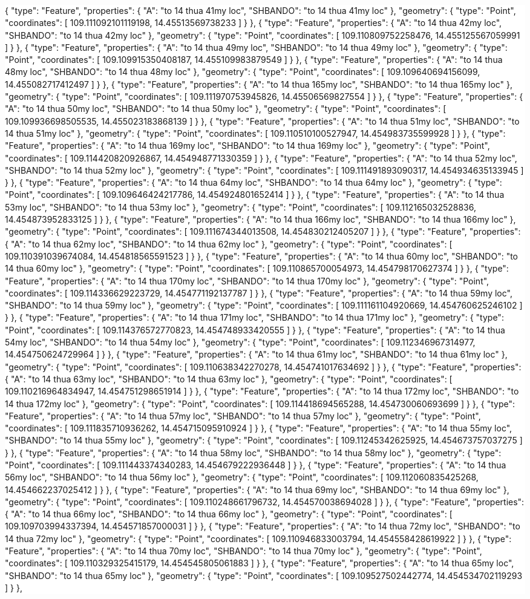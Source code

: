 { "type": "Feature", "properties": { "A": "to 14 thua 41my loc", "SHBANDO": "to 14 thua 41my loc" }, "geometry": { "type": "Point", "coordinates": [ 109.111092101119198, 14.45513569738233 ] } },
{ "type": "Feature", "properties": { "A": "to 14 thua 42my loc", "SHBANDO": "to 14 thua 42my loc" }, "geometry": { "type": "Point", "coordinates": [ 109.110809752258476, 14.455125567059991 ] } },
{ "type": "Feature", "properties": { "A": "to 14 thua 49my loc", "SHBANDO": "to 14 thua 49my loc" }, "geometry": { "type": "Point", "coordinates": [ 109.109915350408187, 14.455109983879549 ] } },
{ "type": "Feature", "properties": { "A": "to 14 thua 48my loc", "SHBANDO": "to 14 thua 48my loc" }, "geometry": { "type": "Point", "coordinates": [ 109.109640694156099, 14.455082717412497 ] } },
{ "type": "Feature", "properties": { "A": "to 14 thua 165my loc", "SHBANDO": "to 14 thua 165my loc" }, "geometry": { "type": "Point", "coordinates": [ 109.111970753945826, 14.45506569827554 ] } },
{ "type": "Feature", "properties": { "A": "to 14 thua 50my loc", "SHBANDO": "to 14 thua 50my loc" }, "geometry": { "type": "Point", "coordinates": [ 109.109936698505535, 14.455023183868139 ] } },
{ "type": "Feature", "properties": { "A": "to 14 thua 51my loc", "SHBANDO": "to 14 thua 51my loc" }, "geometry": { "type": "Point", "coordinates": [ 109.110510100527947, 14.454983735599928 ] } },
{ "type": "Feature", "properties": { "A": "to 14 thua 169my loc", "SHBANDO": "to 14 thua 169my loc" }, "geometry": { "type": "Point", "coordinates": [ 109.114420820926867, 14.454948771330359 ] } },
{ "type": "Feature", "properties": { "A": "to 14 thua 52my loc", "SHBANDO": "to 14 thua 52my loc" }, "geometry": { "type": "Point", "coordinates": [ 109.111491893090317, 14.454934635133945 ] } },
{ "type": "Feature", "properties": { "A": "to 14 thua 64my loc", "SHBANDO": "to 14 thua 64my loc" }, "geometry": { "type": "Point", "coordinates": [ 109.109646424217786, 14.454924801652414 ] } },
{ "type": "Feature", "properties": { "A": "to 14 thua 53my loc", "SHBANDO": "to 14 thua 53my loc" }, "geometry": { "type": "Point", "coordinates": [ 109.112165032528836, 14.454873952833125 ] } },
{ "type": "Feature", "properties": { "A": "to 14 thua 166my loc", "SHBANDO": "to 14 thua 166my loc" }, "geometry": { "type": "Point", "coordinates": [ 109.111674344013508, 14.454830212405207 ] } },
{ "type": "Feature", "properties": { "A": "to 14 thua 62my loc", "SHBANDO": "to 14 thua 62my loc" }, "geometry": { "type": "Point", "coordinates": [ 109.110391039674084, 14.454818565591523 ] } },
{ "type": "Feature", "properties": { "A": "to 14 thua 60my loc", "SHBANDO": "to 14 thua 60my loc" }, "geometry": { "type": "Point", "coordinates": [ 109.110865700054973, 14.454798170627374 ] } },
{ "type": "Feature", "properties": { "A": "to 14 thua 170my loc", "SHBANDO": "to 14 thua 170my loc" }, "geometry": { "type": "Point", "coordinates": [ 109.114336629223729, 14.454771192137787 ] } },
{ "type": "Feature", "properties": { "A": "to 14 thua 59my loc", "SHBANDO": "to 14 thua 59my loc" }, "geometry": { "type": "Point", "coordinates": [ 109.111161104920669, 14.454760625246102 ] } },
{ "type": "Feature", "properties": { "A": "to 14 thua 171my loc", "SHBANDO": "to 14 thua 171my loc" }, "geometry": { "type": "Point", "coordinates": [ 109.114376572770823, 14.454748933420555 ] } },
{ "type": "Feature", "properties": { "A": "to 14 thua 54my loc", "SHBANDO": "to 14 thua 54my loc" }, "geometry": { "type": "Point", "coordinates": [ 109.112346967314977, 14.454750624729964 ] } },
{ "type": "Feature", "properties": { "A": "to 14 thua 61my loc", "SHBANDO": "to 14 thua 61my loc" }, "geometry": { "type": "Point", "coordinates": [ 109.110638342270278, 14.454741017634692 ] } },
{ "type": "Feature", "properties": { "A": "to 14 thua 63my loc", "SHBANDO": "to 14 thua 63my loc" }, "geometry": { "type": "Point", "coordinates": [ 109.110216964834947, 14.454751298651914 ] } },
{ "type": "Feature", "properties": { "A": "to 14 thua 172my loc", "SHBANDO": "to 14 thua 172my loc" }, "geometry": { "type": "Point", "coordinates": [ 109.114418694565288, 14.454730060693699 ] } },
{ "type": "Feature", "properties": { "A": "to 14 thua 57my loc", "SHBANDO": "to 14 thua 57my loc" }, "geometry": { "type": "Point", "coordinates": [ 109.111835710936262, 14.454715095910924 ] } },
{ "type": "Feature", "properties": { "A": "to 14 thua 55my loc", "SHBANDO": "to 14 thua 55my loc" }, "geometry": { "type": "Point", "coordinates": [ 109.11245342625925, 14.454673757037275 ] } },
{ "type": "Feature", "properties": { "A": "to 14 thua 58my loc", "SHBANDO": "to 14 thua 58my loc" }, "geometry": { "type": "Point", "coordinates": [ 109.111443374340283, 14.454679222936448 ] } },
{ "type": "Feature", "properties": { "A": "to 14 thua 56my loc", "SHBANDO": "to 14 thua 56my loc" }, "geometry": { "type": "Point", "coordinates": [ 109.112060835425268, 14.454662237025412 ] } },
{ "type": "Feature", "properties": { "A": "to 14 thua 69my loc", "SHBANDO": "to 14 thua 69my loc" }, "geometry": { "type": "Point", "coordinates": [ 109.110248661796732, 14.454570038694028 ] } },
{ "type": "Feature", "properties": { "A": "to 14 thua 66my loc", "SHBANDO": "to 14 thua 66my loc" }, "geometry": { "type": "Point", "coordinates": [ 109.109703994337394, 14.454571857000031 ] } },
{ "type": "Feature", "properties": { "A": "to 14 thua 72my loc", "SHBANDO": "to 14 thua 72my loc" }, "geometry": { "type": "Point", "coordinates": [ 109.110946833003794, 14.454558428619922 ] } },
{ "type": "Feature", "properties": { "A": "to 14 thua 70my loc", "SHBANDO": "to 14 thua 70my loc" }, "geometry": { "type": "Point", "coordinates": [ 109.110329325415179, 14.454545805061883 ] } },
{ "type": "Feature", "properties": { "A": "to 14 thua 65my loc", "SHBANDO": "to 14 thua 65my loc" }, "geometry": { "type": "Point", "coordinates": [ 109.109527502442774, 14.454534702119293 ] } },